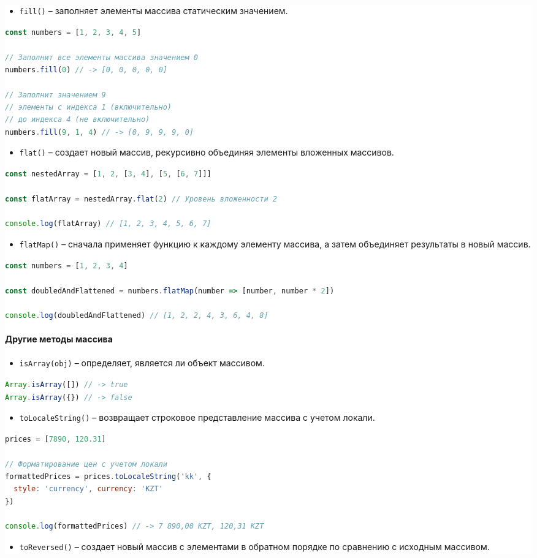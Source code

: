 * `fill()` – заполняет элементы массива статическим значением.

```js
const numbers = [1, 2, 3, 4, 5]

// Заполнит все элементы массива значением 0
numbers.fill(0) // -> [0, 0, 0, 0, 0]

// Заполнит значением 9
// элементы с индекса 1 (включительно)
// до индекса 4 (не включительно)
numbers.fill(9, 1, 4) // -> [0, 9, 9, 9, 0]
```

* `flat()` – создает новый массив, рекурсивно объединяя элементы вложенных массивов.

```js
const nestedArray = [1, 2, [3, 4], [5, [6, 7]]]

const flatArray = nestedArray.flat(2) // Уровень вложенности 2

console.log(flatArray) // [1, 2, 3, 4, 5, 6, 7]
```

* `flatMap()` – сначала применяет функцию к каждому элементу массива, а затем объединяет результаты в новый массив.

```js
const numbers = [1, 2, 3, 4]

const doubledAndFlattened = numbers.flatMap(number => [number, number * 2])

console.log(doubledAndFlattened) // [1, 2, 2, 4, 3, 6, 4, 8]
```

#### Другие методы массива

* `isArray(obj)` – определяет, является ли объект массивом.

```js
Array.isArray([]) // -> true
Array.isArray({}) // -> false
```

* `toLocaleString()` – возвращает строковое представление массива с учетом локали.

```js
prices = [7890, 120.31]

// Форматирование цен с учетом локали
formattedPrices = prices.toLocaleString('kk', {
  style: 'currency', currency: 'KZT'
})

console.log(formattedPrices) // -> 7 890,00 KZT, 120,31 KZT
```

* `toReversed()` – создает новый массив с элементами в обратном порядке по сравнению с исходным массивом.
